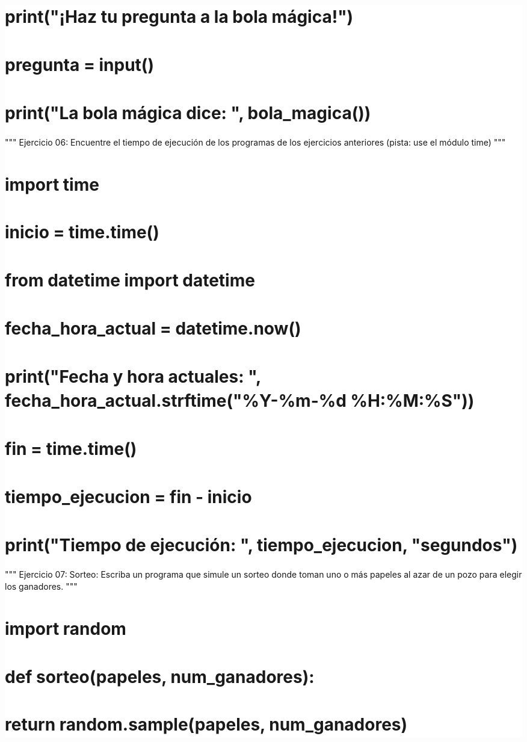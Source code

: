 # print("¡Haz tu pregunta a la bola mágica!")
# pregunta = input()
# print("La bola mágica dice: ", bola_magica())

"""
Ejercicio 06: Encuentre el tiempo de ejecución de los programas de los ejercicios
anteriores (pista: use el módulo time)
"""
# import time

# inicio = time.time()

# from datetime import datetime

# fecha_hora_actual = datetime.now()
# print("Fecha y hora actuales: ", fecha_hora_actual.strftime("%Y-%m-%d %H:%M:%S"))


# fin = time.time()

# tiempo_ejecucion = fin - inicio
# print("Tiempo de ejecución: ", tiempo_ejecucion, "segundos")


"""
Ejercicio 07: Sorteo: Escriba un programa que simule un sorteo donde
toman uno o más papeles al azar de un pozo para elegir los ganadores.
"""
# import random

# def sorteo(papeles, num_ganadores):
#     return random.sample(papeles, num_ganadores)
